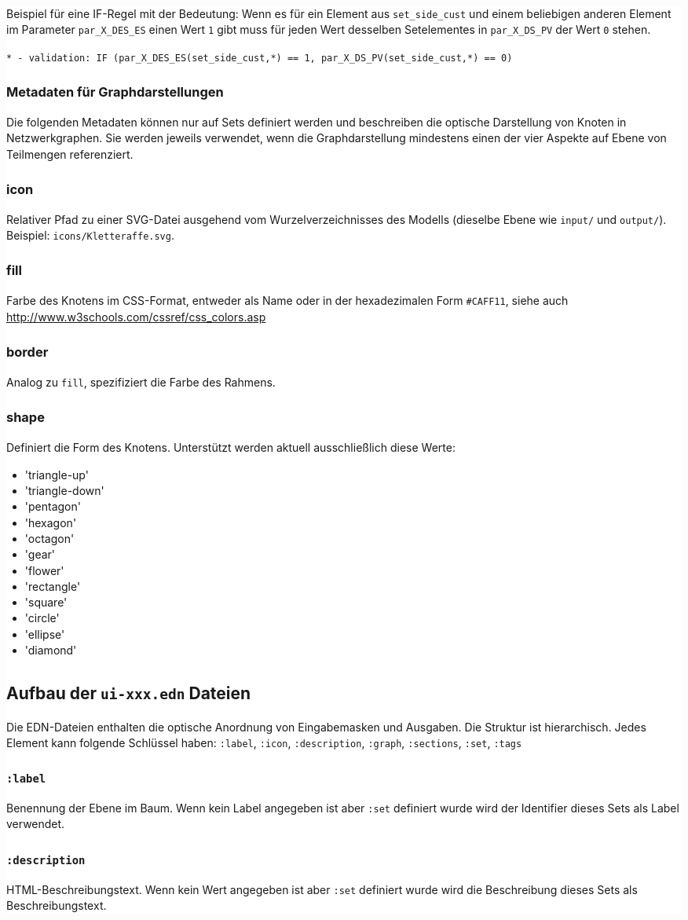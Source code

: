 Beispiel für eine IF-Regel mit der Bedeutung: Wenn es für ein Element aus `set_side_cust` und einem beliebigen anderen Element im Parameter `par_X_DES_ES` einen Wert `1` gibt muss für jeden Wert desselben Setelementes in `par_X_DS_PV` der Wert `0` stehen.

> 
    * - validation: IF (par_X_DES_ES(set_side_cust,*) == 1, par_X_DS_PV(set_side_cust,*) == 0)


### Metadaten für Graphdarstellungen
Die folgenden Metadaten können nur auf Sets definiert werden und beschreiben die optische Darstellung von Knoten in Netzwerkgraphen. Sie werden jeweils verwendet, wenn die Graphdarstellung mindestens einen der vier Aspekte auf Ebene von Teilmengen referenziert.

### icon
Relativer Pfad zu einer SVG-Datei ausgehend vom Wurzelverzeichnisses des Modells (dieselbe Ebene wie `input/` und `output/`). Beispiel: `icons/Kletteraffe.svg`.

### fill
Farbe des Knotens im CSS-Format, entweder als Name oder in der hexadezimalen Form `#CAFF11`, siehe auch http://www.w3schools.com/cssref/css_colors.asp

### border
Analog zu `fill`, spezifiziert die Farbe des Rahmens.

### shape
Definiert die Form des Knotens. Unterstützt werden aktuell ausschließlich diese Werte:
- 'triangle-up'
- 'triangle-down'
- 'pentagon'
- 'hexagon'
- 'octagon'
- 'gear'
- 'flower'
- 'rectangle'
- 'square'
- 'circle'
- 'ellipse'
- 'diamond'

## Aufbau der `ui-xxx.edn` Dateien
Die EDN-Dateien enthalten die optische Anordnung von Eingabemasken und Ausgaben. Die Struktur ist hierarchisch. Jedes Element kann folgende Schlüssel haben: `:label`, `:icon`, `:description`, `:graph`, `:sections`, `:set`, `:tags`

### `:label`
Benennung der Ebene im Baum. Wenn kein Label angegeben ist aber `:set` definiert wurde wird der Identifier dieses Sets als Label verwendet.

### `:description`
HTML-Beschreibungstext. Wenn kein Wert angegeben ist aber `:set` definiert wurde wird die Beschreibung dieses Sets als Beschreibungstext.
